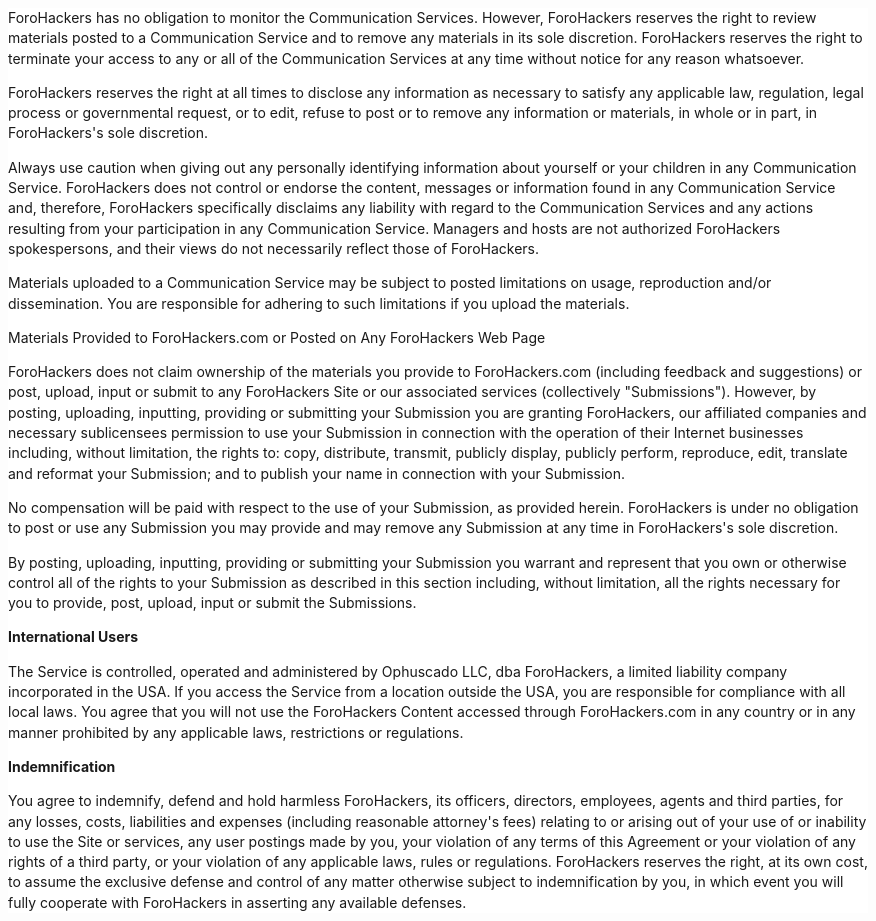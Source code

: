 ForoHackers has no obligation to monitor the Communication Services. However, ForoHackers reserves the right to review materials posted to a Communication Service and to remove any materials in its sole discretion. ForoHackers reserves the right to terminate your access to any or all of the Communication Services at any time without notice for any reason whatsoever.

ForoHackers reserves the right at all times to disclose any information as necessary to satisfy any applicable law, regulation, legal process or governmental request, or to edit, refuse to post or to remove any information or materials, in whole or in part, in ForoHackers's sole discretion.

Always use caution when giving out any personally identifying information about yourself or your children in any Communication Service. ForoHackers does not control or endorse the content, messages or information found in any Communication Service and, therefore, ForoHackers specifically disclaims any liability with regard to the Communication Services and any actions resulting from your participation in any Communication Service. Managers and hosts are not authorized ForoHackers spokespersons, and their views do not necessarily reflect those of ForoHackers.

Materials uploaded to a Communication Service may be subject to posted limitations on usage, reproduction and/or dissemination. You are responsible for adhering to such limitations if you upload the materials.

Materials Provided to ForoHackers.com or Posted on Any ForoHackers Web Page

ForoHackers does not claim ownership of the materials you provide to ForoHackers.com (including feedback and suggestions) or post, upload, input or submit to any ForoHackers Site or our associated services (collectively "Submissions"). However, by posting, uploading, inputting, providing or submitting your Submission you are granting ForoHackers, our affiliated companies and necessary sublicensees permission to use your Submission in connection with the operation of their Internet businesses including, without limitation, the rights to: copy, distribute, transmit, publicly display, publicly perform, reproduce, edit, translate and reformat your Submission; and to publish your name in connection with your Submission.

No compensation will be paid with respect to the use of your Submission, as provided herein. ForoHackers is under no obligation to post or use any Submission you may provide and may remove any Submission at any time in ForoHackers's sole discretion.

By posting, uploading, inputting, providing or submitting your Submission you warrant and represent that you own or otherwise control all of the rights to your Submission as described in this section including, without limitation, all the rights necessary for you to provide, post, upload, input or submit the Submissions.

**International Users**

The Service is controlled, operated and administered by Ophuscado LLC, dba ForoHackers, a limited liability company incorporated in the USA. If you access the Service from a location outside the USA, you are responsible for compliance with all local laws. You agree that you will not use the ForoHackers Content accessed through ForoHackers.com in any country or in any manner prohibited by any applicable laws, restrictions or regulations.

**Indemnification**

You agree to indemnify, defend and hold harmless ForoHackers, its officers, directors, employees, agents and third parties, for any losses, costs, liabilities and expenses (including reasonable attorney's fees) relating to or arising out of your use of or inability to use the Site or services, any user postings made by you, your violation of any terms of this Agreement or your violation of any rights of a third party, or your violation of any applicable laws, rules or regulations. ForoHackers reserves the right, at its own cost, to assume the exclusive defense and control of any matter otherwise subject to indemnification by you, in which event you will fully cooperate with ForoHackers in asserting any available defenses.
